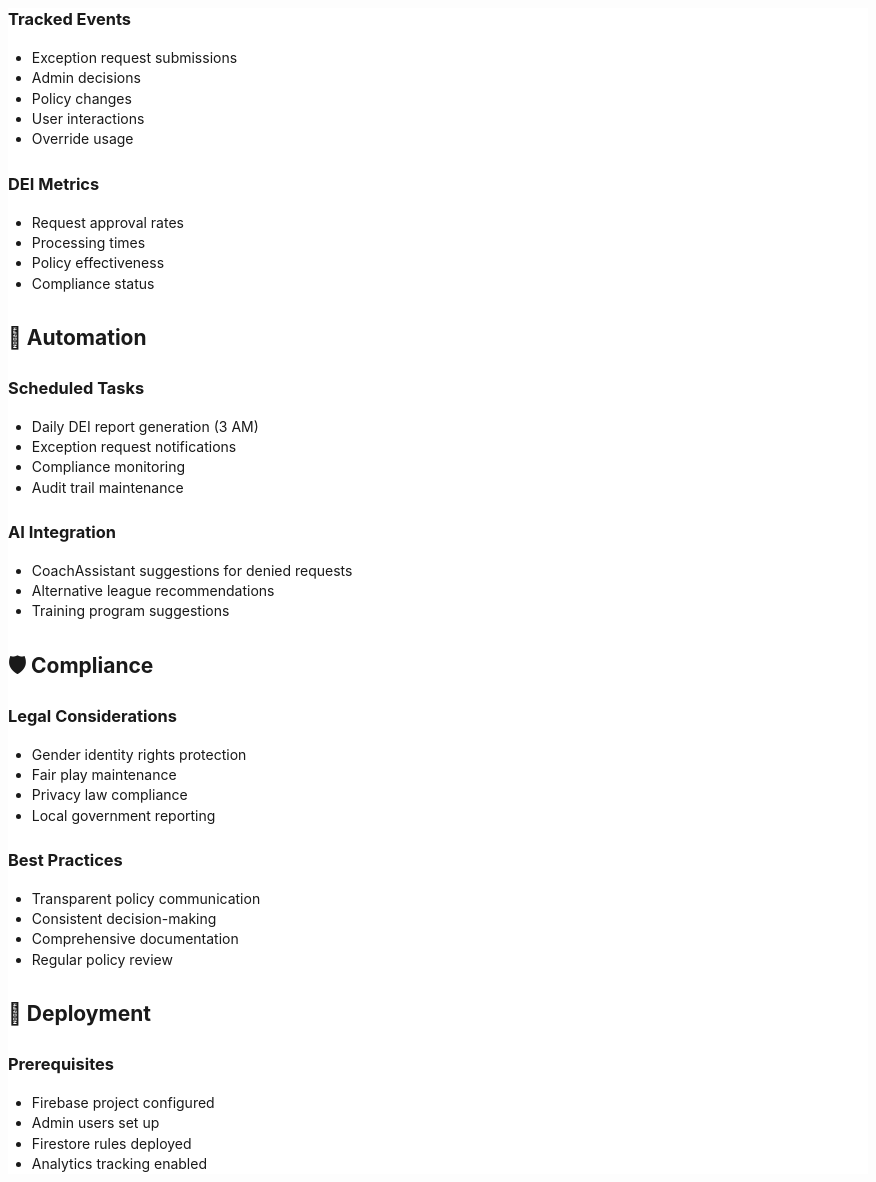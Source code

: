 ### Tracked Events
- Exception request submissions
- Admin decisions
- Policy changes
- User interactions
- Override usage

### DEI Metrics
- Request approval rates
- Processing times
- Policy effectiveness
- Compliance status

## 🔄 Automation

### Scheduled Tasks
- Daily DEI report generation (3 AM)
- Exception request notifications
- Compliance monitoring
- Audit trail maintenance

### AI Integration
- CoachAssistant suggestions for denied requests
- Alternative league recommendations
- Training program suggestions

## 🛡️ Compliance

### Legal Considerations
- Gender identity rights protection
- Fair play maintenance
- Privacy law compliance
- Local government reporting

### Best Practices
- Transparent policy communication
- Consistent decision-making
- Comprehensive documentation
- Regular policy review

## 🚀 Deployment

### Prerequisites
- Firebase project configured
- Admin users set up
- Firestore rules deployed
- Analytics tracking enabled
